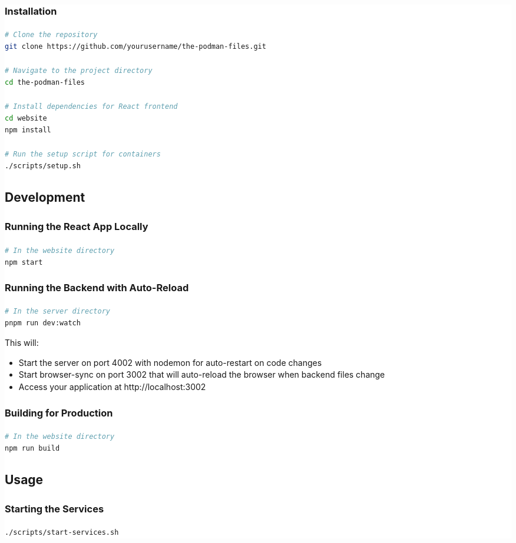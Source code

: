 ### Installation

```bash
# Clone the repository
git clone https://github.com/yourusername/the-podman-files.git

# Navigate to the project directory
cd the-podman-files

# Install dependencies for React frontend
cd website
npm install

# Run the setup script for containers
./scripts/setup.sh
```

## Development

### Running the React App Locally

```bash
# In the website directory
npm start
```

### Running the Backend with Auto-Reload

```bash
# In the server directory
pnpm run dev:watch
```

This will:

- Start the server on port 4002 with nodemon for auto-restart on code changes
- Start browser-sync on port 3002 that will auto-reload the browser when backend files change
- Access your application at http://localhost:3002

### Building for Production

```bash
# In the website directory
npm run build
```

## Usage

### Starting the Services

```bash
./scripts/start-services.sh
```
